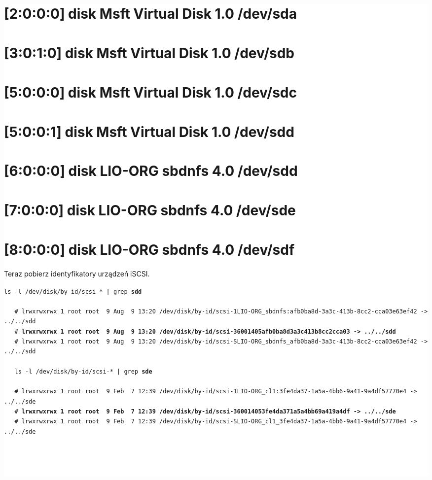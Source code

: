    # [2:0:0:0]    disk    Msft     Virtual Disk     1.0   /dev/sda
   # [3:0:1:0]    disk    Msft     Virtual Disk     1.0   /dev/sdb
   # [5:0:0:0]    disk    Msft     Virtual Disk     1.0   /dev/sdc
   # [5:0:0:1]    disk    Msft     Virtual Disk     1.0   /dev/sdd
   # <b>[6:0:0:0]    disk    LIO-ORG  sbdnfs           4.0   /dev/sdd</b>
   # <b>[7:0:0:0]    disk    LIO-ORG  sbdnfs           4.0   /dev/sde</b>
   # <b>[8:0:0:0]    disk    LIO-ORG  sbdnfs           4.0   /dev/sdf</b>
   </code></pre>

   Teraz pobierz identyfikatory urządzeń iSCSI.

   <pre><code>ls -l /dev/disk/by-id/scsi-* | grep <b>sdd</b>
   
   # lrwxrwxrwx 1 root root  9 Aug  9 13:20 /dev/disk/by-id/scsi-1LIO-ORG_sbdnfs:afb0ba8d-3a3c-413b-8cc2-cca03e63ef42 -> ../../sdd
   # <b>lrwxrwxrwx 1 root root  9 Aug  9 13:20 /dev/disk/by-id/scsi-36001405afb0ba8d3a3c413b8cc2cca03 -> ../../sdd</b>
   # lrwxrwxrwx 1 root root  9 Aug  9 13:20 /dev/disk/by-id/scsi-SLIO-ORG_sbdnfs_afb0ba8d-3a3c-413b-8cc2-cca03e63ef42 -> ../../sdd
   
   ls -l /dev/disk/by-id/scsi-* | grep <b>sde</b>
   
   # lrwxrwxrwx 1 root root  9 Feb  7 12:39 /dev/disk/by-id/scsi-1LIO-ORG_cl1:3fe4da37-1a5a-4bb6-9a41-9a4df57770e4 -> ../../sde
   # <b>lrwxrwxrwx 1 root root  9 Feb  7 12:39 /dev/disk/by-id/scsi-360014053fe4da371a5a4bb69a419a4df -> ../../sde</b>
   # lrwxrwxrwx 1 root root  9 Feb  7 12:39 /dev/disk/by-id/scsi-SLIO-ORG_cl1_3fe4da37-1a5a-4bb6-9a41-9a4df57770e4 -> ../../sde
   
